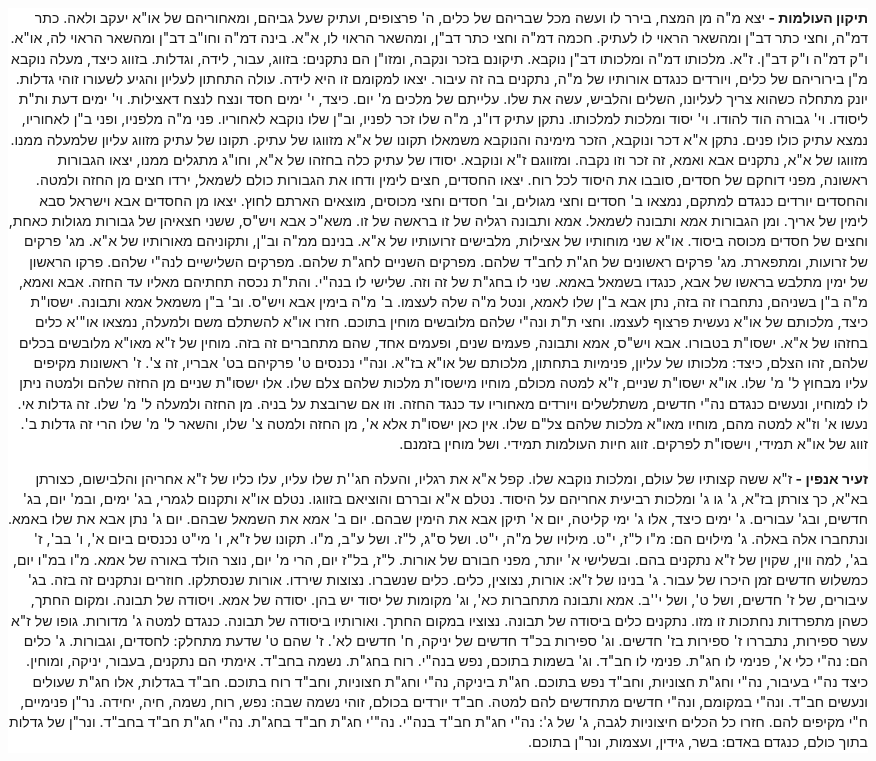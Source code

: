 </p>  
<p dir='rtl'>  
<b>תיקון העולמות - </b> יצא מ"ה מן המצח, בירר לו ועשה מכל שבריהם של כלים, ה' פרצופים, ועתיק שעל גביהם, ומאחוריהם של או"א יעקב ולאה. כתר דמ"ה, וחצי כתר דב"ן ומהשאר הראוי לו לעתיק. חכמה דמ"ה וחצי כתר דב"ן, ומהשאר הראוי לו, א"א. בינה דמ"ה וחו"ב דב"ן ומהשאר הראוי לה, או"א. ו"ק דמ"ה ו"ק דב"ן. ז"א. מלכותו דמ"ה ומלכותו דב"ן נוקבא. תיקונם בזכר ונקבה, ומזו"ן הם נתקנים: בזווג, עבור, לידה, וגדלות.   
בזווג כיצד, מעלה נוקבא מ"ן בירוריהם של כלים, ויורדים כנגדם אורותיו של מ"ה, נתקנים בה זה עיבור. יצאו למקומם זו היא לידה. עולה התחתון לעליון והגיע לשעורו זוהי גדלות. יונק מתחלה כשהוא צריך לעליונו, השלים והלביש, עשה את שלו.   
עלייתם של מלכים מ' יום. כיצד, י' ימים חסד ונצח לנצח דאצילות. וי' ימים דעת ות"ת ליסודו. וי' גבורה הוד להודו. וי' יסוד ומלכות למלכותו.   
נתקן עתיק דו"נ, מ"ה שלו זכר לפניו, וב"ן שלו נוקבא לאחוריו. פני מ"ה מלפניו, ופני ב"ן לאחוריו, נמצא עתיק כולו פנים. נתקן א"א דכר ונוקבא, הזכר מימינה והנוקבא משמאלו תקונו של א"א מזווגו של עתיק. תקונו של עתיק מזווג עליון שלמעלה ממנו.   
מזווגו של א"א, נתקנים אבא ואמא, זה זכר וזו נקבה. ומזווגם ז"א ונוקבא. יסודו של עתיק כלה בחזהו של א"א, וחו"ג מתגלים ממנו, יצאו הגבורות ראשונה, מפני דוחקם של חסדים, סובבו את היסוד לכל רוח. יצאו החסדים, חצים לימין ודחו את הגבורות כולם לשמאל, ירדו חצים מן החזה ולמטה. והחסדים יורדים כנגדם למתקם, נמצאו ב' חסדים וחצי מגולים, וב' חסדים וחצי מכוסים, מוצאים הארתם לחוץ. יצאו מן החסדים אבא וישראל סבא לימין של אריך. ומן הגבורות אמא ותבונה לשמאל. אמא ותבונה רגליה של זו בראשה של זו. משא"כ אבא ויש"ס, ששני חצאיהן של גבורות מגולות כאחת, וחצים של חסדים מכוסה ביסוד.   
או"א שני מוחותיו של אצילות, מלבישים זרועותיו של א"א. בנינם ממ"ה וב"ן, ותקוניהם מאורותיו של א"א. מג' פרקים של זרועות, ומתפארת. מג' פרקים ראשונים של חג"ת לחב"ד שלהם. מפרקים השניים לחג"ת שלהם. מפרקים השלישיים לנה"י שלהם. פרקו הראשון של ימין מתלבש בראשו של אבא, כנגדו בשמאל באמא. שני לו בחג"ת של זה וזה. שלישי לו בנה"י. והת"ת נכסה תחתיהם מאליו עד החזה.   
אבא ואמא, מ"ה ב"ן בשניהם, נתחברו זה בזה, נתן אבא ב"ן שלו לאמא, ונטל מ"ה שלה לעצמו. ב' מ"ה בימין אבא ויש"ס. וב' ב"ן משמאל אמא ותבונה.   
ישסו"ת כיצד, מלכותם של או"א נעשית פרצוף לעצמו. וחצי ת"ת ונה"י שלהם מלובשים מוחין בתוכם. חזרו או"א להשתלם משם ולמעלה, נמצאו או"'א כלים בחזהו של א"א. ישסו"ת בטבורו. אבא ויש"ס, אמא ותבונה, פעמים שנים, ופעמים אחד, שהם מתחברים זה בזה.   
מוחין של ז"א מאו"א מלובשים בכלים שלהם, זהו הצלם, כיצד: מלכותו של עליון, פנימיות בתחתון, מלכותם של או"א בז"א. ונה"י נכנסים ט' פרקיהם בט' אבריו, זה צ'. ז' ראשונות מקיפים עליו מבחוץ ל' מ' שלו.   
או"א ישסו"ת שניים, ז"א למטה מכולם, מוחיו מישסו"ת מלכות שלהם צלם שלו. אלו ישסו"ת שניים מן החזה שלהם ולמטה ניתן לו למוחיו, ונעשים כנגדם נה"י חדשים, משתלשלים ויורדים מאחוריו עד כנגד החזה. וזו אם שרובצת על בניה. מן החזה ולמעלה ל' מ' שלו. זה גדלות אי.   
נעשו א' וז"א למטה מהם, מוחיו מאו"א מלכות שלהם צל"ם שלו. אין כאן ישסו"ת אלא א', מן החזה ולמטה צ' שלו, והשאר ל' מ' שלו הרי זה גדלות ב'.   
זווג של או"א תמידי, וישסו"ת לפרקים. זווג חיות העולמות תמידי. ושל מוחין בזמנם.   
</p>  
<p dir='rtl'>  
<b>זעיר אנפין - </b> ז"א ששה קצותיו של עולם, ומלכות נוקבא שלו. קפל א"א את רגליו, והעלה חג''ת שלו עליו, עלו כליו של ז"א אחריהן והלבישום, כצורתן בא"א, כך צורתן בז"א, ג' גו ג' ומלכות רביעית אחריהם על היסוד. נטלם א"א ובררם והוציאם בזווגו. נטלם או"א ותקנום לגמרי, בג' ימים, ובמ' יום, בג' חדשים, ובג' עבורים.   
ג' ימים כיצד, אלו ג' ימי קליטה, יום א' תיקן אבא את הימין שבהם. יום ב' אמא את השמאל שבהם. יום ג' נתן אבא את שלו באמא. ונתחברו אלה באלה. ג' מילוים הם: מ"ו ל"ז, י"ט. מילויו של מ"ה, י"ט. ושל ס"ג, ל"ז. ושל ע"ב, מ"ו. תקונו של ז"א, ו' מי"ט נכנסים ביום א', ו' בב', ז' בג', למה ווין, שקוין של ז"א נתקנים בהם. ובשלישי א' יותר, מפני חבורם של אורות. ל"ז, בל"ז יום, הרי מ' יום, נוצר הולד באורה של אמא. מ"ו במ"ו יום, כמשלוש חדשים זמן היכרו של עבור.   
ג' בנינו של ז"א: אורות, נצוצין, כלים. כלים שנשברו. נצוצות שירדו. אורות שנסתלקו. חוזרים ונתקנים זה בזה. בג' עיבורים, של ז' חדשים, ושל ט', ושל י''ב. אמא ותבונה מתחברות כא', וג' מקומות של יסוד יש בהן. יסודה של אמא. ויסודה של תבונה. ומקום החתך, כשהן מתפרדות נחתכות זו מזו. נתקנים כלים ביסודה של תבונה. נצוציו במקום החתך. ואורותיו ביסודה של תבונה. כנגדם למטה ג' מדורות.   
גופו של ז"א עשר ספירות, נתבררו ז' ספירות בז' חדשים. וג' ספירות בכ"ד חדשים של יניקה, ח' חדשים לא'. ז' שהם ט' שדעת מתחלק: לחסדים, וגבורות.   
ג' כלים הם: נה"י כלי א', פנימי לו חג"ת. פנימי לו חב"ד. וג' בשמות בתוכם, נפש בנה"י. רוח בחג"ת. נשמה בחב"ד. אימתי הם נתקנים, בעבור, יניקה, ומוחין.   
כיצד נה"י בעיבור, נה"י וחג"ת חצוניות, וחב"ד נפש בתוכם. חג"ת ביניקה, נה"י וחג"ת חצוניות, וחב"ד רוח בתוכם. חב"ד בגדלות, אלו חג"ת שעולים ונעשים חב"ד. ונה"י במקומם, ונה"י חדשים מתחדשים להם למטה. חב"ד יורדים בכולם, זוהי נשמה שבה: נפש, רוח, נשמה, חיה, יחידה. נר"ן פנימיים, ח"י מקיפים להם. חזרו כל הכלים חיצוניות לגבה, ג' של ג': נה"י חג"ת חב"ד בנה"י. נה"'י חג"ת חב"ד בחג"ת. נה"י חג"ת חב"ד בחב"ד. ונר"ן של גדלות בתוך כולם, כנגדם באדם: בשר, גידין, ועצמות, ונר"ן בתוכם.   